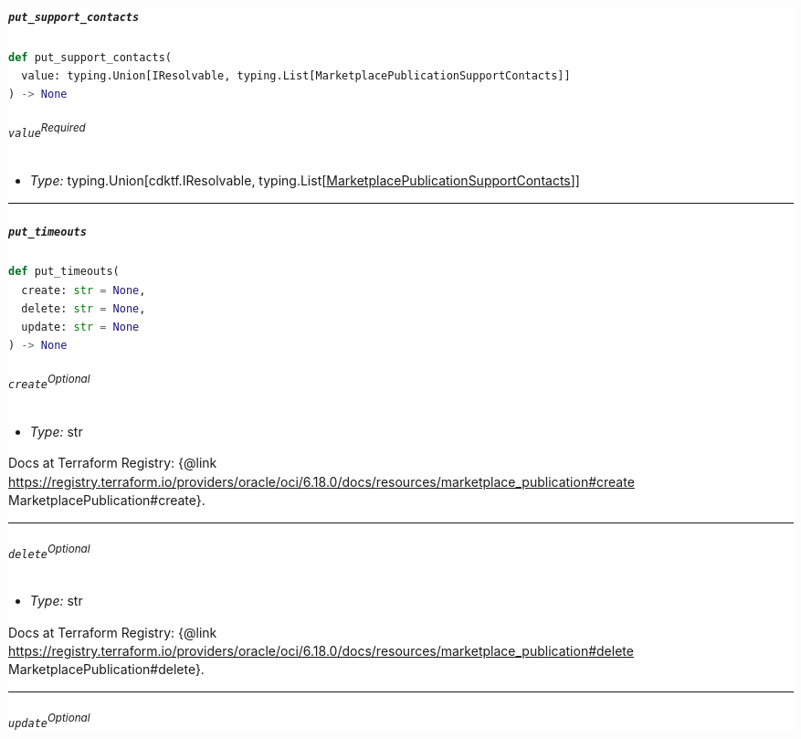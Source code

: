 
##### `put_support_contacts` <a name="put_support_contacts" id="rhizo-co-terraform-provider-oci.marketplacePublication.MarketplacePublication.putSupportContacts"></a>

```python
def put_support_contacts(
  value: typing.Union[IResolvable, typing.List[MarketplacePublicationSupportContacts]]
) -> None
```

###### `value`<sup>Required</sup> <a name="value" id="rhizo-co-terraform-provider-oci.marketplacePublication.MarketplacePublication.putSupportContacts.parameter.value"></a>

- *Type:* typing.Union[cdktf.IResolvable, typing.List[<a href="#rhizo-co-terraform-provider-oci.marketplacePublication.MarketplacePublicationSupportContacts">MarketplacePublicationSupportContacts</a>]]

---

##### `put_timeouts` <a name="put_timeouts" id="rhizo-co-terraform-provider-oci.marketplacePublication.MarketplacePublication.putTimeouts"></a>

```python
def put_timeouts(
  create: str = None,
  delete: str = None,
  update: str = None
) -> None
```

###### `create`<sup>Optional</sup> <a name="create" id="rhizo-co-terraform-provider-oci.marketplacePublication.MarketplacePublication.putTimeouts.parameter.create"></a>

- *Type:* str

Docs at Terraform Registry: {@link https://registry.terraform.io/providers/oracle/oci/6.18.0/docs/resources/marketplace_publication#create MarketplacePublication#create}.

---

###### `delete`<sup>Optional</sup> <a name="delete" id="rhizo-co-terraform-provider-oci.marketplacePublication.MarketplacePublication.putTimeouts.parameter.delete"></a>

- *Type:* str

Docs at Terraform Registry: {@link https://registry.terraform.io/providers/oracle/oci/6.18.0/docs/resources/marketplace_publication#delete MarketplacePublication#delete}.

---

###### `update`<sup>Optional</sup> <a name="update" id="rhizo-co-terraform-provider-oci.marketplacePublication.MarketplacePublication.putTimeouts.parameter.update"></a>
